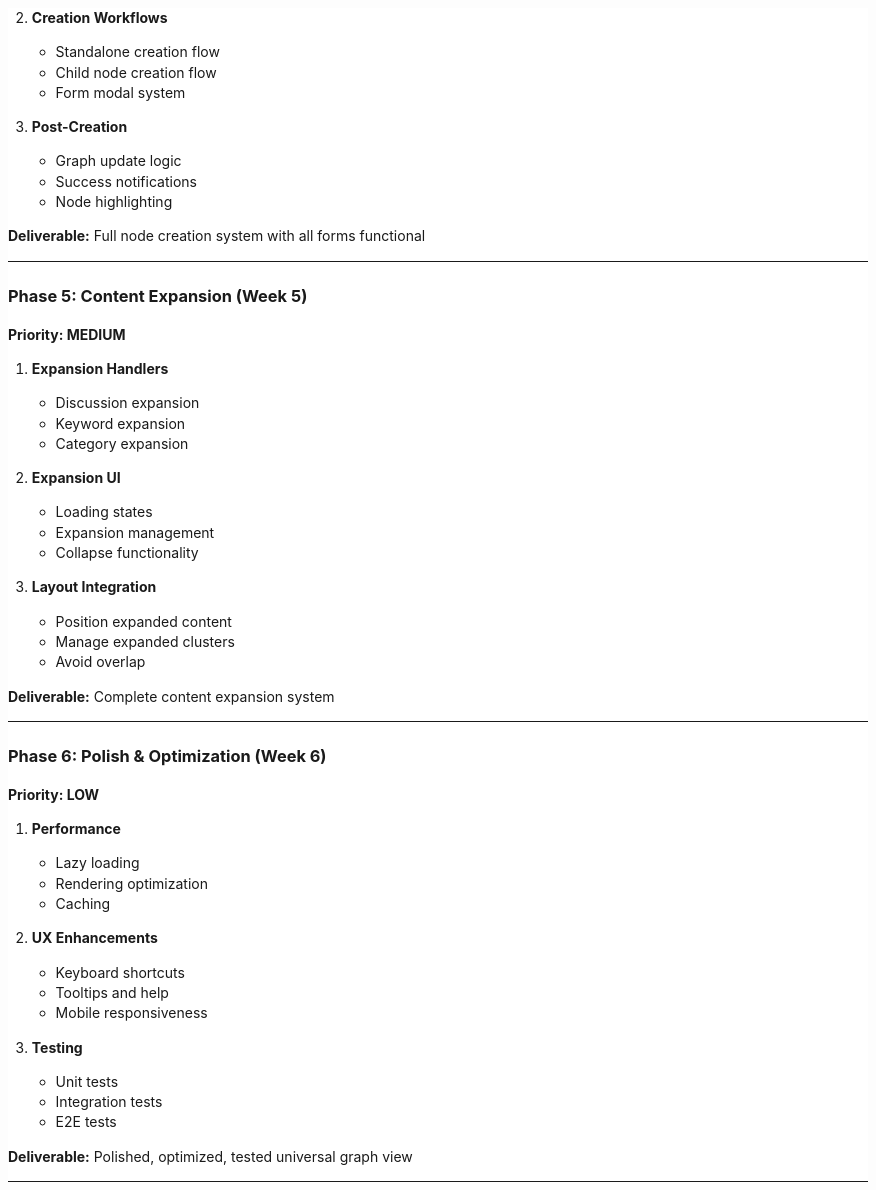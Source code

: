2. **Creation Workflows**
   - Standalone creation flow
   - Child node creation flow
   - Form modal system

3. **Post-Creation**
   - Graph update logic
   - Success notifications
   - Node highlighting

**Deliverable:** Full node creation system with all forms functional

---

### Phase 5: Content Expansion (Week 5)
**Priority: MEDIUM**

1. **Expansion Handlers**
   - Discussion expansion
   - Keyword expansion
   - Category expansion

2. **Expansion UI**
   - Loading states
   - Expansion management
   - Collapse functionality

3. **Layout Integration**
   - Position expanded content
   - Manage expanded clusters
   - Avoid overlap

**Deliverable:** Complete content expansion system

---

### Phase 6: Polish & Optimization (Week 6)
**Priority: LOW**

1. **Performance**
   - Lazy loading
   - Rendering optimization
   - Caching

2. **UX Enhancements**
   - Keyboard shortcuts
   - Tooltips and help
   - Mobile responsiveness

3. **Testing**
   - Unit tests
   - Integration tests
   - E2E tests

**Deliverable:** Polished, optimized, tested universal graph view

---